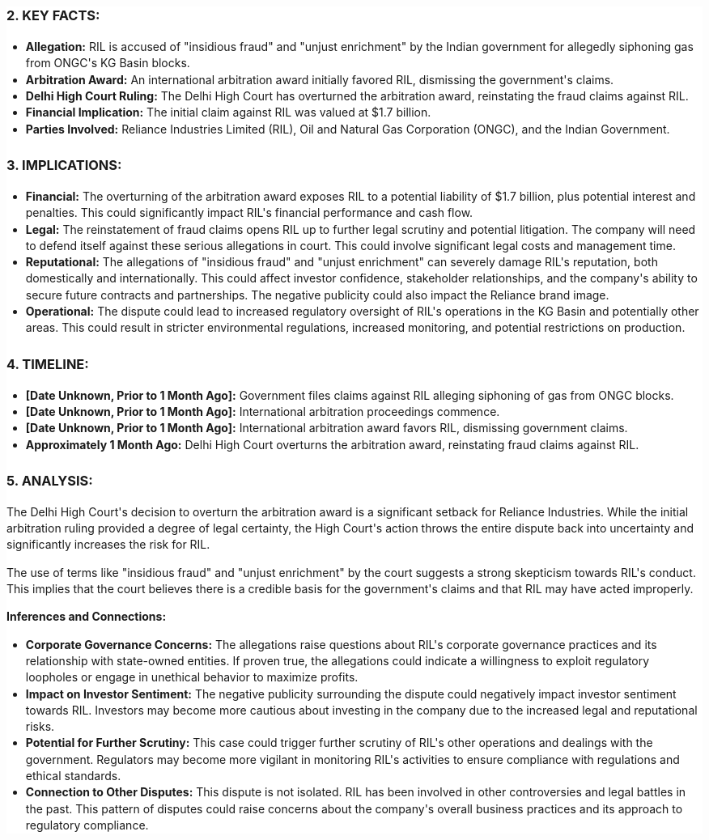 ### 2. KEY FACTS:

*   **Allegation:** RIL is accused of "insidious fraud" and "unjust enrichment" by the Indian government for allegedly siphoning gas from ONGC's KG Basin blocks.
*   **Arbitration Award:** An international arbitration award initially favored RIL, dismissing the government's claims.
*   **Delhi High Court Ruling:** The Delhi High Court has overturned the arbitration award, reinstating the fraud claims against RIL.
*   **Financial Implication:** The initial claim against RIL was valued at $1.7 billion.
*   **Parties Involved:** Reliance Industries Limited (RIL), Oil and Natural Gas Corporation (ONGC), and the Indian Government.

### 3. IMPLICATIONS:

*   **Financial:** The overturning of the arbitration award exposes RIL to a potential liability of $1.7 billion, plus potential interest and penalties. This could significantly impact RIL's financial performance and cash flow.
*   **Legal:** The reinstatement of fraud claims opens RIL up to further legal scrutiny and potential litigation. The company will need to defend itself against these serious allegations in court. This could involve significant legal costs and management time.
*   **Reputational:** The allegations of "insidious fraud" and "unjust enrichment" can severely damage RIL's reputation, both domestically and internationally. This could affect investor confidence, stakeholder relationships, and the company's ability to secure future contracts and partnerships. The negative publicity could also impact the Reliance brand image.
*   **Operational:** The dispute could lead to increased regulatory oversight of RIL's operations in the KG Basin and potentially other areas. This could result in stricter environmental regulations, increased monitoring, and potential restrictions on production.

### 4. TIMELINE:

*   **[Date Unknown, Prior to 1 Month Ago]:** Government files claims against RIL alleging siphoning of gas from ONGC blocks.
*   **[Date Unknown, Prior to 1 Month Ago]:** International arbitration proceedings commence.
*   **[Date Unknown, Prior to 1 Month Ago]:** International arbitration award favors RIL, dismissing government claims.
*   **Approximately 1 Month Ago:** Delhi High Court overturns the arbitration award, reinstating fraud claims against RIL.

### 5. ANALYSIS:

The Delhi High Court's decision to overturn the arbitration award is a significant setback for Reliance Industries. While the initial arbitration ruling provided a degree of legal certainty, the High Court's action throws the entire dispute back into uncertainty and significantly increases the risk for RIL.

The use of terms like "insidious fraud" and "unjust enrichment" by the court suggests a strong skepticism towards RIL's conduct. This implies that the court believes there is a credible basis for the government's claims and that RIL may have acted improperly.

**Inferences and Connections:**

*   **Corporate Governance Concerns:** The allegations raise questions about RIL's corporate governance practices and its relationship with state-owned entities. If proven true, the allegations could indicate a willingness to exploit regulatory loopholes or engage in unethical behavior to maximize profits.
*   **Impact on Investor Sentiment:** The negative publicity surrounding the dispute could negatively impact investor sentiment towards RIL. Investors may become more cautious about investing in the company due to the increased legal and reputational risks.
*   **Potential for Further Scrutiny:** This case could trigger further scrutiny of RIL's other operations and dealings with the government. Regulators may become more vigilant in monitoring RIL's activities to ensure compliance with regulations and ethical standards.
*   **Connection to Other Disputes:** This dispute is not isolated. RIL has been involved in other controversies and legal battles in the past. This pattern of disputes could raise concerns about the company's overall business practices and its approach to regulatory compliance.
